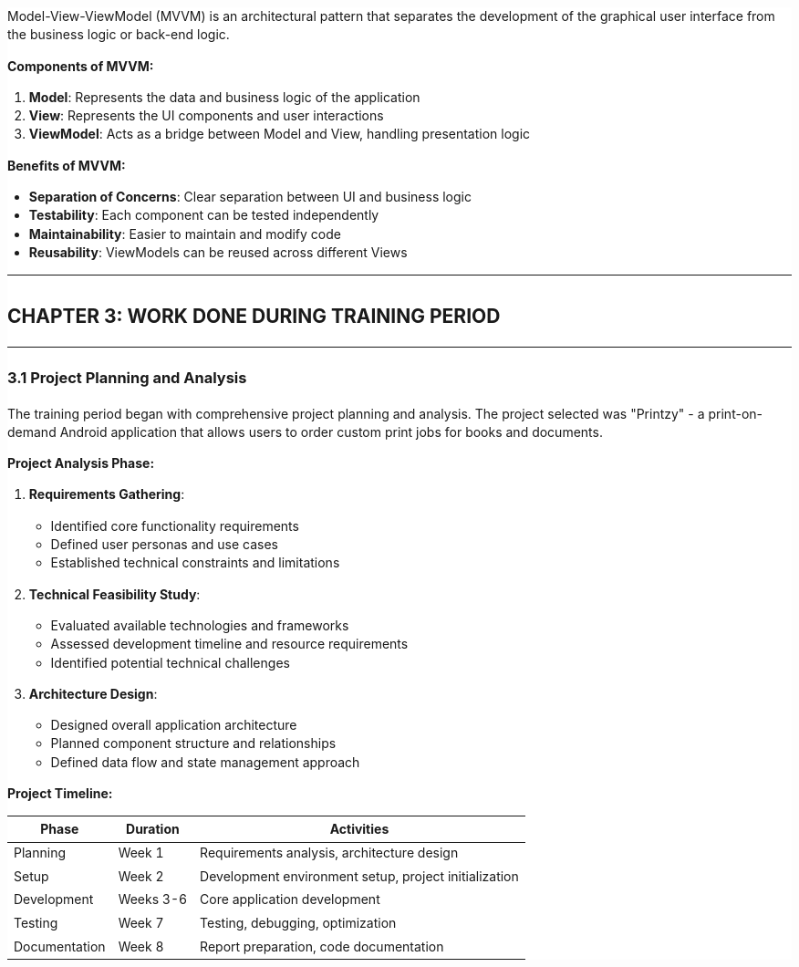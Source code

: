 Model-View-ViewModel (MVVM) is an architectural pattern that separates the development of the graphical user interface from the business logic or back-end logic.

**Components of MVVM:**

1. **Model**: Represents the data and business logic of the application
2. **View**: Represents the UI components and user interactions
3. **ViewModel**: Acts as a bridge between Model and View, handling presentation logic

**Benefits of MVVM:**

- **Separation of Concerns**: Clear separation between UI and business logic
- **Testability**: Each component can be tested independently
- **Maintainability**: Easier to maintain and modify code
- **Reusability**: ViewModels can be reused across different Views

---

## CHAPTER 3: WORK DONE DURING TRAINING PERIOD

---

### 3.1 Project Planning and Analysis

The training period began with comprehensive project planning and analysis. The project selected was "Printzy" - a print-on-demand Android application that allows users to order custom print jobs for books and documents.

**Project Analysis Phase:**

1. **Requirements Gathering**: 
   - Identified core functionality requirements
   - Defined user personas and use cases
   - Established technical constraints and limitations

2. **Technical Feasibility Study**:
   - Evaluated available technologies and frameworks
   - Assessed development timeline and resource requirements
   - Identified potential technical challenges

3. **Architecture Design**:
   - Designed overall application architecture
   - Planned component structure and relationships
   - Defined data flow and state management approach

**Project Timeline:**

| Phase | Duration | Activities |
|-------|----------|------------|
| Planning | Week 1 | Requirements analysis, architecture design |
| Setup | Week 2 | Development environment setup, project initialization |
| Development | Weeks 3-6 | Core application development |
| Testing | Week 7 | Testing, debugging, optimization |
| Documentation | Week 8 | Report preparation, code documentation |
